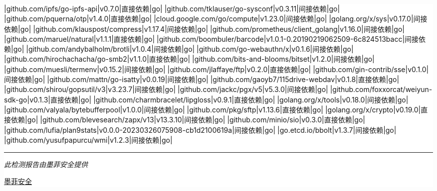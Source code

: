 |github.com/ipfs/go-ipfs-api|v0.7.0|直接依赖|go|
|github.com/tklauser/go-sysconf|v0.3.11|间接依赖|go|
|github.com/pquerna/otp|v1.4.0|直接依赖|go|
|cloud.google.com/go/compute|v1.23.0|间接依赖|go|
|golang.org/x/sys|v0.17.0|间接依赖|go|
|github.com/klauspost/compress|v1.17.4|间接依赖|go|
|github.com/prometheus/client_golang|v1.16.0|间接依赖|go|
|github.com/maruel/natural|v1.1.1|直接依赖|go|
|github.com/boombuler/barcode|v1.0.1-0.20190219062509-6c824513bacc|间接依赖|go|
|github.com/andybalholm/brotli|v1.0.4|间接依赖|go|
|github.com/go-webauthn/x|v0.1.6|间接依赖|go|
|github.com/hirochachacha/go-smb2|v1.1.0|直接依赖|go|
|github.com/bits-and-blooms/bitset|v1.2.0|间接依赖|go|
|github.com/muesli/termenv|v0.15.2|间接依赖|go|
|github.com/jlaffaye/ftp|v0.2.0|直接依赖|go|
|github.com/gin-contrib/sse|v0.1.0|间接依赖|go|
|github.com/mattn/go-isatty|v0.0.19|间接依赖|go|
|github.com/gaoyb7/115drive-webdav|v0.1.8|直接依赖|go|
|github.com/shirou/gopsutil/v3|v3.23.7|间接依赖|go|
|github.com/jackc/pgx/v5|v5.3.0|间接依赖|go|
|github.com/foxxorcat/weiyun-sdk-go|v0.1.3|直接依赖|go|
|github.com/charmbracelet/lipgloss|v0.9.1|直接依赖|go|
|golang.org/x/tools|v0.18.0|间接依赖|go|
|github.com/valyala/bytebufferpool|v1.0.0|间接依赖|go|
|github.com/pkg/sftp|v1.13.6|直接依赖|go|
|golang.org/x/crypto|v0.19.0|直接依赖|go|
|github.com/blevesearch/zapx/v13|v13.3.10|间接依赖|go|
|github.com/minio/sio|v0.3.0|直接依赖|go|
|github.com/lufia/plan9stats|v0.0.0-20230326075908-cb1d2100619a|间接依赖|go|
|go.etcd.io/bbolt|v1.3.7|间接依赖|go|
|github.com/yusufpapurcu/wmi|v1.2.3|间接依赖|go|


------

*此检测报告由墨菲安全提供*

[墨菲安全](www.murphysec.com)